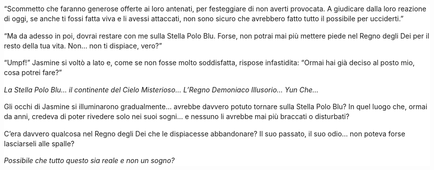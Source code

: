 
“Scommetto che faranno generose offerte ai loro antenati, per festeggiare di non averti provocata. A giudicare dalla loro reazione di oggi, se anche ti fossi fatta viva e li avessi attaccati, non sono sicuro che avrebbero fatto tutto il possibile per ucciderti.”


“Ma da adesso in poi, dovrai restare con me sulla Stella Polo Blu. Forse, non potrai mai più mettere piede nel Regno degli Dei per il resto della tua vita. Non… non ti dispiace, vero?”


“Umpf!” Jasmine si voltò a lato e, come se non fosse molto soddisfatta, rispose infastidita: “Ormai hai già deciso al posto mio, cosa potrei fare?”


<em>La Stella Polo Blu… il continente del Cielo Misterioso… L’Regno Demoniaco Illusorio… Yun Che…</em>


Gli occhi di Jasmine si illuminarono gradualmente… avrebbe davvero potuto tornare sulla Stella Polo Blu? In quel luogo che, ormai da anni, credeva di poter rivedere solo nei suoi sogni… e nessuno li avrebbe mai più braccati o disturbati?


C’era davvero qualcosa nel Regno degli Dei che le dispiacesse abbandonare? Il suo passato, il suo odio… non poteva forse lasciarseli alle spalle?


<em>Possibile che tutto questo sia reale e non un sogno?</em>
                                


                                



